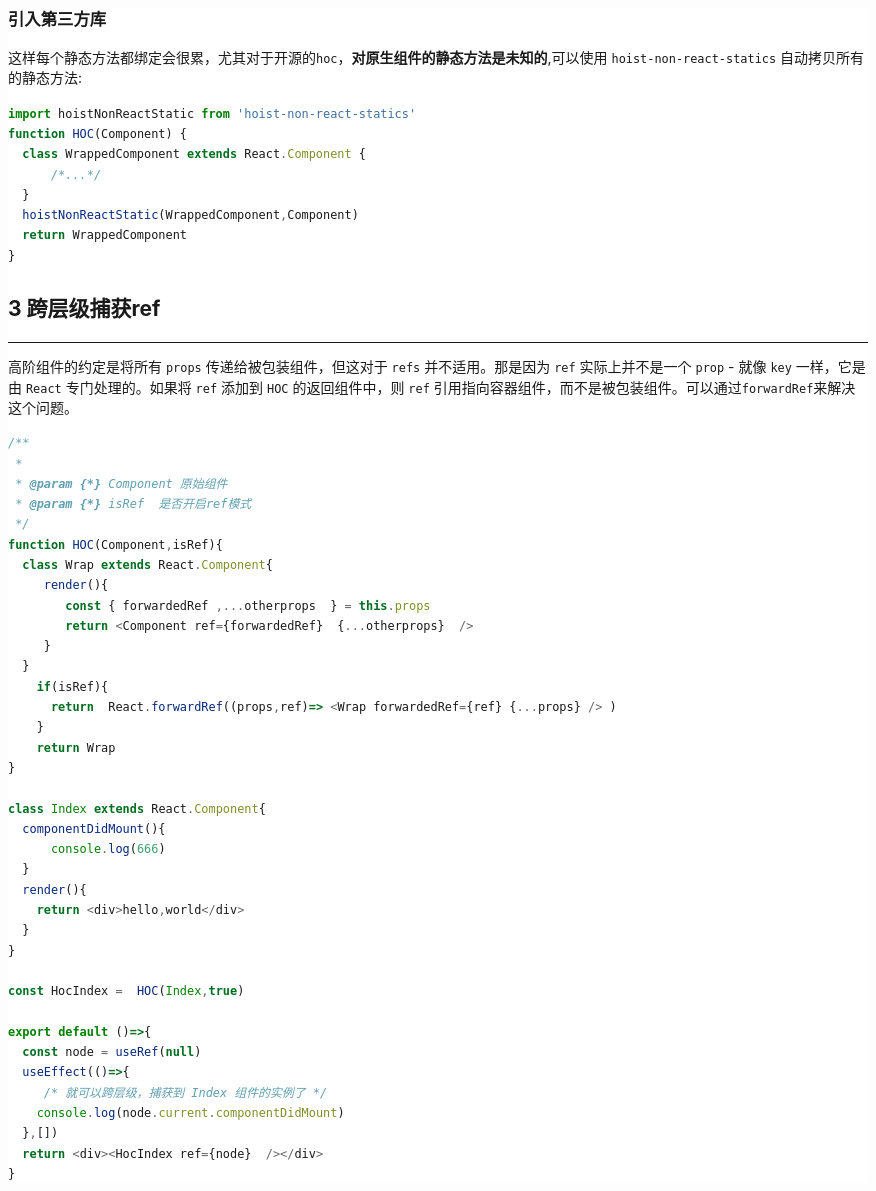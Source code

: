 ### 引入第三方库

这样每个静态方法都绑定会很累，尤其对于开源的`hoc`，**对原生组件的静态方法是未知的**,可以使用 `hoist-non-react-statics` 自动拷贝所有的静态方法:

```js
import hoistNonReactStatic from 'hoist-non-react-statics'
function HOC(Component) {
  class WrappedComponent extends React.Component {
      /*...*/
  }
  hoistNonReactStatic(WrappedComponent,Component)
  return WrappedComponent
}
```

## 3 跨层级捕获ref
---

高阶组件的约定是将所有 `props` 传递给被包装组件，但这对于 `refs` 并不适用。那是因为 `ref` 实际上并不是一个 `prop` - 就像 `key` 一样，它是由 `React` 专门处理的。如果将 `ref` 添加到 `HOC` 的返回组件中，则 `ref` 引用指向容器组件，而不是被包装组件。可以通过`forwardRef`来解决这个问题。

```js
/**
 * 
 * @param {*} Component 原始组件
 * @param {*} isRef  是否开启ref模式
 */
function HOC(Component,isRef){
  class Wrap extends React.Component{
     render(){
        const { forwardedRef ,...otherprops  } = this.props
        return <Component ref={forwardedRef}  {...otherprops}  />
     }
  }
    if(isRef){
      return  React.forwardRef((props,ref)=> <Wrap forwardedRef={ref} {...props} /> )
    }
    return Wrap
}

class Index extends React.Component{
  componentDidMount(){
      console.log(666)
  }
  render(){
    return <div>hello,world</div>
  }
}

const HocIndex =  HOC(Index,true)

export default ()=>{
  const node = useRef(null)
  useEffect(()=>{
     /* 就可以跨层级，捕获到 Index 组件的实例了 */ 
    console.log(node.current.componentDidMount)
  },[])
  return <div><HocIndex ref={node}  /></div>
}
```
